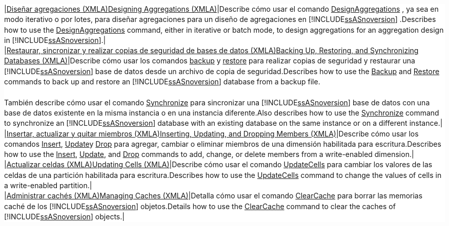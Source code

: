 |[<span data-ttu-id="42789-135">Diseñar agregaciones &#40;XMLA&#41;</span><span class="sxs-lookup"><span data-stu-id="42789-135">Designing Aggregations &#40;XMLA&#41;</span></span>](designing-aggregations-xmla.md)|<span data-ttu-id="42789-136">Describe cómo usar el comando [DesignAggregations](https://docs.microsoft.com/bi-reference/xmla/xml-elements-commands/designaggregations-element-xmla) , ya sea en modo iterativo o por lotes, para diseñar agregaciones para un diseño de agregaciones en [!INCLUDE[ssASnoversion](../../includes/ssasnoversion-md.md)] .</span><span class="sxs-lookup"><span data-stu-id="42789-136">Describes how to use the [DesignAggregations](https://docs.microsoft.com/bi-reference/xmla/xml-elements-commands/designaggregations-element-xmla) command, either in iterative or batch mode, to design aggregations for an aggregation design in [!INCLUDE[ssASnoversion](../../includes/ssasnoversion-md.md)].</span></span>|  
|[<span data-ttu-id="42789-137">Restaurar, sincronizar y realizar copias de seguridad de bases de datos &#40;XMLA&#41;</span><span class="sxs-lookup"><span data-stu-id="42789-137">Backing Up, Restoring, and Synchronizing Databases &#40;XMLA&#41;</span></span>](backing-up-restoring-and-synchronizing-databases-xmla.md)|<span data-ttu-id="42789-138">Describe cómo usar los comandos [backup](https://docs.microsoft.com/bi-reference/xmla/xml-elements-commands/backup-element-xmla) y [restore](https://docs.microsoft.com/bi-reference/xmla/xml-elements-commands/restore-element-xmla) para realizar copias de seguridad y restaurar una [!INCLUDE[ssASnoversion](../../includes/ssasnoversion-md.md)] base de datos desde un archivo de copia de seguridad.</span><span class="sxs-lookup"><span data-stu-id="42789-138">Describes how to use the [Backup](https://docs.microsoft.com/bi-reference/xmla/xml-elements-commands/backup-element-xmla) and [Restore](https://docs.microsoft.com/bi-reference/xmla/xml-elements-commands/restore-element-xmla) commands to back up and restore an [!INCLUDE[ssASnoversion](../../includes/ssasnoversion-md.md)] database from a backup file.</span></span><br /><br /> <span data-ttu-id="42789-139">También describe cómo usar el comando [Synchronize](https://docs.microsoft.com/bi-reference/xmla/xml-elements-commands/synchronize-element-xmla) para sincronizar una [!INCLUDE[ssASnoversion](../../includes/ssasnoversion-md.md)] base de datos con una base de datos existente en la misma instancia o en una instancia diferente.</span><span class="sxs-lookup"><span data-stu-id="42789-139">Also describes how to use the [Synchronize](https://docs.microsoft.com/bi-reference/xmla/xml-elements-commands/synchronize-element-xmla) command to synchronize an [!INCLUDE[ssASnoversion](../../includes/ssasnoversion-md.md)] database with an existing database on the same instance or on a different instance.</span></span>|  
|[<span data-ttu-id="42789-140">Insertar, actualizar y quitar miembros &#40;XMLA&#41;</span><span class="sxs-lookup"><span data-stu-id="42789-140">Inserting, Updating, and Dropping Members &#40;XMLA&#41;</span></span>](inserting-updating-and-dropping-members-xmla.md)|<span data-ttu-id="42789-141">Describe cómo usar los comandos [Insert](https://docs.microsoft.com/bi-reference/xmla/xml-elements-commands/insert-element-xmla), [Update](https://docs.microsoft.com/bi-reference/xmla/xml-elements-commands/update-element-xmla)y [Drop](https://docs.microsoft.com/bi-reference/xmla/xml-elements-commands/drop-element-xmla) para agregar, cambiar o eliminar miembros de una dimensión habilitada para escritura.</span><span class="sxs-lookup"><span data-stu-id="42789-141">Describes how to use the [Insert](https://docs.microsoft.com/bi-reference/xmla/xml-elements-commands/insert-element-xmla), [Update](https://docs.microsoft.com/bi-reference/xmla/xml-elements-commands/update-element-xmla), and [Drop](https://docs.microsoft.com/bi-reference/xmla/xml-elements-commands/drop-element-xmla) commands to add, change, or delete members from a write-enabled dimension.</span></span>|  
|[<span data-ttu-id="42789-142">Actualizar celdas &#40;XMLA&#41;</span><span class="sxs-lookup"><span data-stu-id="42789-142">Updating Cells &#40;XMLA&#41;</span></span>](updating-cells-xmla.md)|<span data-ttu-id="42789-143">Describe cómo usar el comando [UpdateCells](https://docs.microsoft.com/bi-reference/xmla/xml-elements-commands/updatecells-element-xmla) para cambiar los valores de las celdas de una partición habilitada para escritura.</span><span class="sxs-lookup"><span data-stu-id="42789-143">Describes how to use the [UpdateCells](https://docs.microsoft.com/bi-reference/xmla/xml-elements-commands/updatecells-element-xmla) command to change the values of cells in a write-enabled partition.</span></span>|  
|[<span data-ttu-id="42789-144">Administrar cachés &#40;XMLA&#41;</span><span class="sxs-lookup"><span data-stu-id="42789-144">Managing Caches &#40;XMLA&#41;</span></span>](managing-caches-xmla.md)|<span data-ttu-id="42789-145">Detalla cómo usar el comando [ClearCache](https://docs.microsoft.com/bi-reference/xmla/xml-elements-commands/clearcache-element-xmla) para borrar las memorias caché de los [!INCLUDE[ssASnoversion](../../includes/ssasnoversion-md.md)] objetos.</span><span class="sxs-lookup"><span data-stu-id="42789-145">Details how to use the [ClearCache](https://docs.microsoft.com/bi-reference/xmla/xml-elements-commands/clearcache-element-xmla) command to clear the caches of [!INCLUDE[ssASnoversion](../../includes/ssasnoversion-md.md)] objects.</span></span>|  
